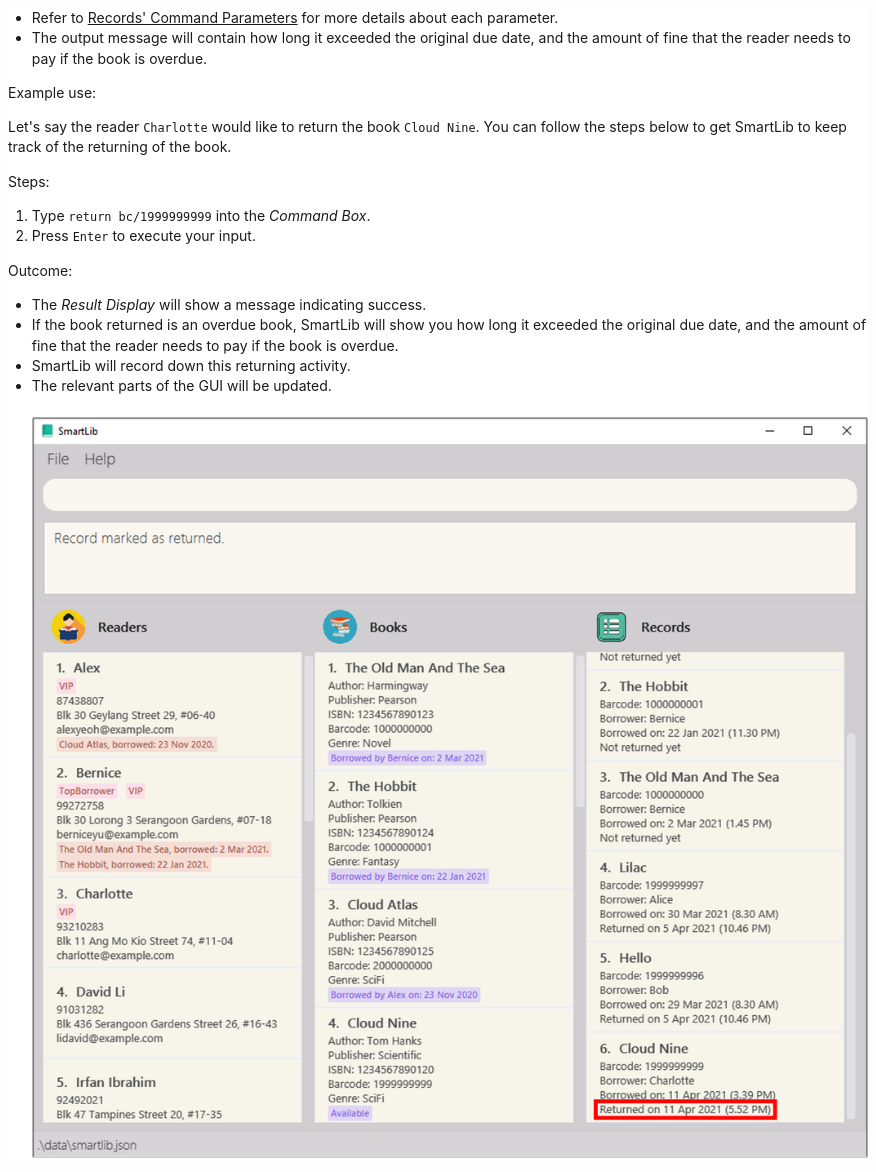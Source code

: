 * Refer to [Records' Command Parameters](#records-command-parameters) for more details about each parameter.
* The output message will contain how long it exceeded the original due date, and the amount of fine that the reader
  needs to pay if the book is overdue.

Example use:

Let's say the reader `Charlotte` would like to return the book `Cloud Nine`.
You can follow the steps below to get SmartLib to keep track of the returning of the book.

Steps:

1. Type `return bc/1999999999` into the _Command Box_.
1. Press `Enter` to execute your input.

Outcome:

* The _Result Display_ will show a message indicating success.
* If the book returned is an overdue book, SmartLib will show you how long it exceeded the 
  original due date, and the amount of fine that the reader needs to pay if the book is overdue.
* SmartLib will record down this returning activity.
* The relevant parts of the GUI will be updated.
  <br><br>
  ![result for 'return bc/1999999999'](images/returnResult.png)
